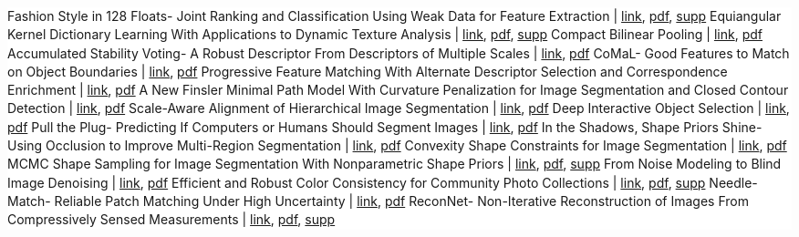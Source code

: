 Fashion Style in 128 Floats- Joint Ranking and Classification Using Weak Data for Feature Extraction | [link](https://openaccess.thecvf.com/content_cvpr_2016/html/Simo-Serra_Fashion_Style_in_CVPR_2016_paper.html), [pdf](https://openaccess.thecvf.com/content_cvpr_2016/papers/Simo-Serra_Fashion_Style_in_CVPR_2016_paper.pdf), [supp](https://openaccess.thecvf.com/content_cvpr_2016/supplemental/Simo-Serra_Fashion_Style_in_2016_CVPR_supplemental.pdf)
Equiangular Kernel Dictionary Learning With Applications to Dynamic Texture Analysis | [link](https://openaccess.thecvf.com/content_cvpr_2016/html/Quan_Equiangular_Kernel_Dictionary_CVPR_2016_paper.html), [pdf](https://openaccess.thecvf.com/content_cvpr_2016/papers/Quan_Equiangular_Kernel_Dictionary_CVPR_2016_paper.pdf), [supp](https://openaccess.thecvf.com/content_cvpr_2016/supplemental/Quan_Equiangular_Kernel_Dictionary_2016_CVPR_supplemental.pdf)
Compact Bilinear Pooling | [link](https://openaccess.thecvf.com/content_cvpr_2016/html/Gao_Compact_Bilinear_Pooling_CVPR_2016_paper.html), [pdf](https://openaccess.thecvf.com/content_cvpr_2016/papers/Gao_Compact_Bilinear_Pooling_CVPR_2016_paper.pdf)
Accumulated Stability Voting- A Robust Descriptor From Descriptors of Multiple Scales | [link](https://openaccess.thecvf.com/content_cvpr_2016/html/Yang_Accumulated_Stability_Voting_CVPR_2016_paper.html), [pdf](https://openaccess.thecvf.com/content_cvpr_2016/papers/Yang_Accumulated_Stability_Voting_CVPR_2016_paper.pdf)
CoMaL- Good Features to Match on Object Boundaries | [link](https://openaccess.thecvf.com/content_cvpr_2016/html/Ravindran_CoMaL_Good_Features_CVPR_2016_paper.html), [pdf](https://openaccess.thecvf.com/content_cvpr_2016/papers/Ravindran_CoMaL_Good_Features_CVPR_2016_paper.pdf)
Progressive Feature Matching With Alternate Descriptor Selection and Correspondence Enrichment | [link](https://openaccess.thecvf.com/content_cvpr_2016/html/Hu_Progressive_Feature_Matching_CVPR_2016_paper.html), [pdf](https://openaccess.thecvf.com/content_cvpr_2016/papers/Hu_Progressive_Feature_Matching_CVPR_2016_paper.pdf)
A New Finsler Minimal Path Model With Curvature Penalization for Image Segmentation and Closed Contour Detection | [link](https://openaccess.thecvf.com/content_cvpr_2016/html/Chen_A_New_Finsler_CVPR_2016_paper.html), [pdf](https://openaccess.thecvf.com/content_cvpr_2016/papers/Chen_A_New_Finsler_CVPR_2016_paper.pdf)
Scale-Aware Alignment of Hierarchical Image Segmentation | [link](https://openaccess.thecvf.com/content_cvpr_2016/html/Chen_Scale-Aware_Alignment_of_CVPR_2016_paper.html), [pdf](https://openaccess.thecvf.com/content_cvpr_2016/papers/Chen_Scale-Aware_Alignment_of_CVPR_2016_paper.pdf)
Deep Interactive Object Selection | [link](https://openaccess.thecvf.com/content_cvpr_2016/html/Xu_Deep_Interactive_Object_CVPR_2016_paper.html), [pdf](https://openaccess.thecvf.com/content_cvpr_2016/papers/Xu_Deep_Interactive_Object_CVPR_2016_paper.pdf)
Pull the Plug- Predicting If Computers or Humans Should Segment Images | [link](https://openaccess.thecvf.com/content_cvpr_2016/html/Gurari_Pull_the_Plug_CVPR_2016_paper.html), [pdf](https://openaccess.thecvf.com/content_cvpr_2016/papers/Gurari_Pull_the_Plug_CVPR_2016_paper.pdf)
In the Shadows, Shape Priors Shine- Using Occlusion to Improve Multi-Region Segmentation | [link](https://openaccess.thecvf.com/content_cvpr_2016/html/Kihara_In_the_Shadows_CVPR_2016_paper.html), [pdf](https://openaccess.thecvf.com/content_cvpr_2016/papers/Kihara_In_the_Shadows_CVPR_2016_paper.pdf)
Convexity Shape Constraints for Image Segmentation | [link](https://openaccess.thecvf.com/content_cvpr_2016/html/Royer_Convexity_Shape_Constraints_CVPR_2016_paper.html), [pdf](https://openaccess.thecvf.com/content_cvpr_2016/papers/Royer_Convexity_Shape_Constraints_CVPR_2016_paper.pdf)
MCMC Shape Sampling for Image Segmentation With Nonparametric Shape Priors | [link](https://openaccess.thecvf.com/content_cvpr_2016/html/Erdil_MCMC_Shape_Sampling_CVPR_2016_paper.html), [pdf](https://openaccess.thecvf.com/content_cvpr_2016/papers/Erdil_MCMC_Shape_Sampling_CVPR_2016_paper.pdf), [supp](https://openaccess.thecvf.com/content_cvpr_2016/supplemental/Erdil_MCMC_Shape_Sampling_2016_CVPR_supplemental.pdf)
From Noise Modeling to Blind Image Denoising | [link](https://openaccess.thecvf.com/content_cvpr_2016/html/Zhu_From_Noise_Modeling_CVPR_2016_paper.html), [pdf](https://openaccess.thecvf.com/content_cvpr_2016/papers/Zhu_From_Noise_Modeling_CVPR_2016_paper.pdf)
Efficient and Robust Color Consistency for Community Photo Collections | [link](https://openaccess.thecvf.com/content_cvpr_2016/html/Park_Efficient_and_Robust_CVPR_2016_paper.html), [pdf](https://openaccess.thecvf.com/content_cvpr_2016/papers/Park_Efficient_and_Robust_CVPR_2016_paper.pdf), [supp](https://openaccess.thecvf.com/content_cvpr_2016/supplemental/Park_Efficient_and_Robust_2016_CVPR_supplemental.pdf)
Needle-Match- Reliable Patch Matching Under High Uncertainty | [link](https://openaccess.thecvf.com/content_cvpr_2016/html/Lotan_Needle-Match_Reliable_Patch_CVPR_2016_paper.html), [pdf](https://openaccess.thecvf.com/content_cvpr_2016/papers/Lotan_Needle-Match_Reliable_Patch_CVPR_2016_paper.pdf)
ReconNet- Non-Iterative Reconstruction of Images From Compressively Sensed Measurements | [link](https://openaccess.thecvf.com/content_cvpr_2016/html/Kulkarni_ReconNet_Non-Iterative_Reconstruction_CVPR_2016_paper.html), [pdf](https://openaccess.thecvf.com/content_cvpr_2016/papers/Kulkarni_ReconNet_Non-Iterative_Reconstruction_CVPR_2016_paper.pdf), [supp](https://openaccess.thecvf.com/content_cvpr_2016/supplemental/Kulkarni_ReconNet_Non-Iterative_Reconstruction_2016_CVPR_supplemental.pdf)
